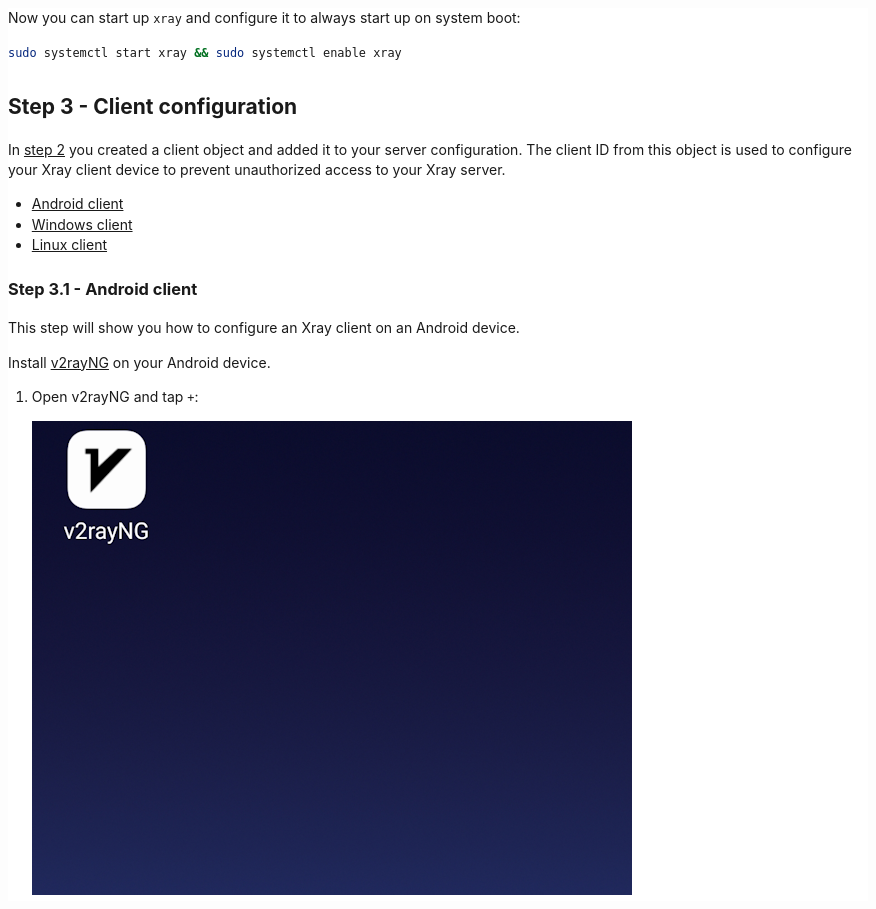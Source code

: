 Now you can start up `xray` and configure it to always start up on system boot:

```bash
sudo systemctl start xray && sudo systemctl enable xray
```

## Step 3 - Client configuration

In [step 2](#step-2---server-configuration) you created a client object and added it to your server configuration.
The client ID from this object is used to configure your Xray client device to prevent unauthorized access to your Xray server.

* [Android client](#step-31---android-client)
* [Windows client](#step-32---windows-client)
* [Linux client](#step-33---linux-client)

### Step 3.1 - Android client

This step will show you how to configure an Xray client on an Android device.

Install [v2rayNG](https://play.google.com/store/apps/details?id=com.v2ray.ang) on your Android device.

1. Open v2rayNG and tap `+`:

   ![](images/xray-android-v2rayng-1.png)

